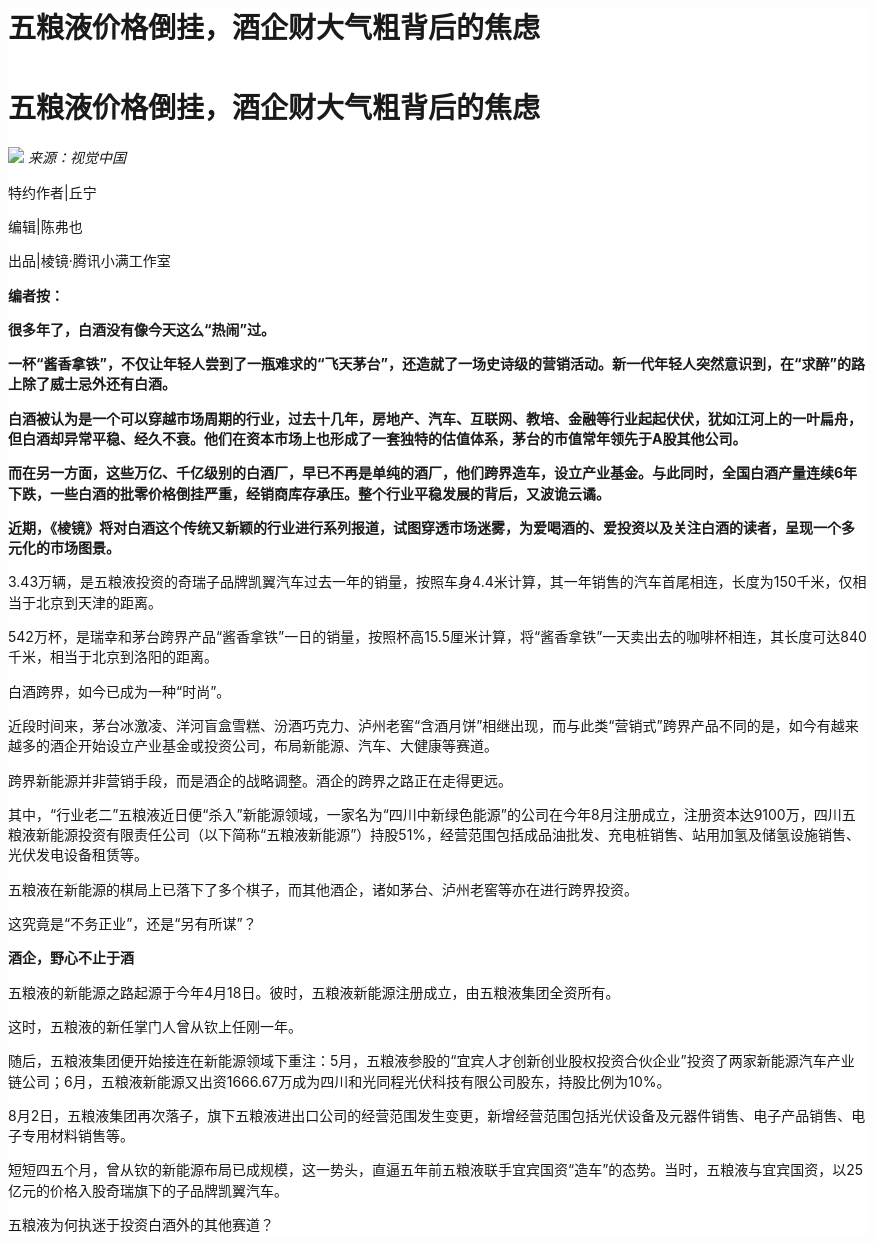 # 五粮液价格倒挂，酒企财大气粗背后的焦虑

# 五粮液价格倒挂，酒企财大气粗背后的焦虑

![](https://inews.gtimg.com/news_bt/O79xO4VKkQ1hVrm6tA5BjrnBblyP8I_rPNNFLbvP6UXWQAA/1000)
_来源：视觉中国_

特约作者|丘宁

编辑|陈弗也

出品|棱镜·腾讯小满工作室

**编者按：**

**很多年了，白酒没有像今天这么“热闹”过。**

**一杯“酱香拿铁”，不仅让年轻人尝到了一瓶难求的“飞天茅台”，还造就了一场史诗级的营销活动。新一代年轻人突然意识到，在“求醉”的路上除了威士忌外还有白酒。**

**白酒被认为是一个可以穿越市场周期的行业，过去十几年，房地产、汽车、互联网、教培、金融等行业起起伏伏，犹如江河上的一叶扁舟，但白酒却异常平稳、经久不衰。他们在资本市场上也形成了一套独特的估值体系，茅台的市值常年领先于A股其他公司。**

**而在另一方面，这些万亿、千亿级别的白酒厂，早已不再是单纯的酒厂，他们跨界造车，设立产业基金。与此同时，全国白酒产量连续6年下跌，一些白酒的批零价格倒挂严重，经销商库存承压。整个行业平稳发展的背后，又波诡云谲。**

**近期，《棱镜》将对白酒这个传统又新颖的行业进行系列报道，试图穿透市场迷雾，为爱喝酒的、爱投资以及关注白酒的读者，呈现一个多元化的市场图景。**

3.43万辆，是五粮液投资的奇瑞子品牌凯翼汽车过去一年的销量，按照车身4.4米计算，其一年销售的汽车首尾相连，长度为150千米，仅相当于北京到天津的距离。

542万杯，是瑞幸和茅台跨界产品“酱香拿铁”一日的销量，按照杯高15.5厘米计算，将“酱香拿铁”一天卖出去的咖啡杯相连，其长度可达840千米，相当于北京到洛阳的距离。

白酒跨界，如今已成为一种“时尚”。

近段时间来，茅台冰激凌、洋河盲盒雪糕、汾酒巧克力、泸州老窖“含酒月饼”相继出现，而与此类“营销式”跨界产品不同的是，如今有越来越多的酒企开始设立产业基金或投资公司，布局新能源、汽车、大健康等赛道。

跨界新能源并非营销手段，而是酒企的战略调整。酒企的跨界之路正在走得更远。

其中，“行业老二”五粮液近日便“杀入”新能源领域，一家名为“四川中新绿色能源”的公司在今年8月注册成立，注册资本达9100万，四川五粮液新能源投资有限责任公司（以下简称“五粮液新能源”）持股51%，经营范围包括成品油批发、充电桩销售、站用加氢及储氢设施销售、光伏发电设备租赁等。

五粮液在新能源的棋局上已落下了多个棋子，而其他酒企，诸如茅台、泸州老窖等亦在进行跨界投资。

这究竟是“不务正业”，还是“另有所谋”？

**酒企，野心不止于酒**

五粮液的新能源之路起源于今年4月18日。彼时，五粮液新能源注册成立，由五粮液集团全资所有。

这时，五粮液的新任掌门人曾从钦上任刚一年。

随后，五粮液集团便开始接连在新能源领域下重注：5月，五粮液参股的“宜宾人才创新创业股权投资合伙企业”投资了两家新能源汽车产业链公司；6月，五粮液新能源又出资1666.67万成为四川和光同程光伏科技有限公司股东，持股比例为10%。

8月2日，五粮液集团再次落子，旗下五粮液进出口公司的经营范围发生变更，新增经营范围包括光伏设备及元器件销售、电子产品销售、电子专用材料销售等。

短短四五个月，曾从钦的新能源布局已成规模，这一势头，直逼五年前五粮液联手宜宾国资“造车”的态势。当时，五粮液与宜宾国资，以25亿元的价格入股奇瑞旗下的子品牌凯翼汽车。

五粮液为何执迷于投资白酒外的其他赛道？
